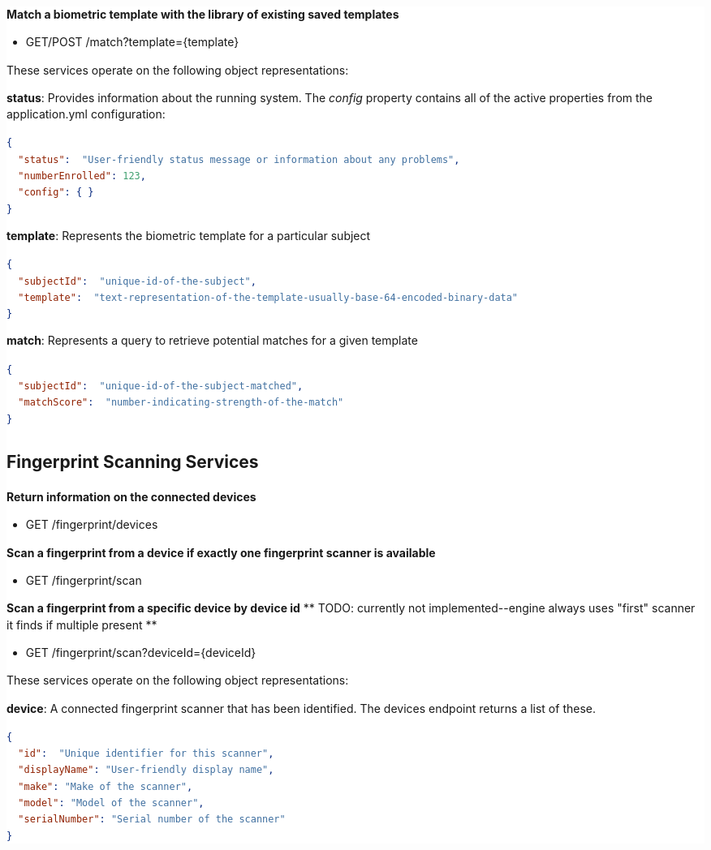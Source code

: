 **Match a biometric template with the library of existing saved templates**
* GET/POST /match?template={template}

These services operate on the following object representations:

**status**:
Provides information about the running system.  The _config_ property contains all of the active properties from the application.yml configuration:
```json
{
  "status":  "User-friendly status message or information about any problems",
  "numberEnrolled": 123,
  "config": { }
}
```

**template**:
Represents the biometric template for a particular subject
```json
{
  "subjectId":  "unique-id-of-the-subject",
  "template":  "text-representation-of-the-template-usually-base-64-encoded-binary-data"
}
```

**match**:
Represents a query to retrieve potential matches for a given template
```json
{
  "subjectId":  "unique-id-of-the-subject-matched",
  "matchScore":  "number-indicating-strength-of-the-match"
}
```

## Fingerprint Scanning Services

**Return information on the connected devices**
* GET /fingerprint/devices

**Scan a fingerprint from a device if exactly one fingerprint scanner is available**
* GET /fingerprint/scan

**Scan a fingerprint from a specific device by device id**
** TODO: currently not implemented--engine always uses "first" scanner it finds if multiple present **
* GET /fingerprint/scan?deviceId={deviceId}

These services operate on the following object representations:

**device**:
A connected fingerprint scanner that has been identified.  The devices endpoint returns a list of these.
```json
{
  "id":  "Unique identifier for this scanner",
  "displayName": "User-friendly display name",
  "make": "Make of the scanner",
  "model": "Model of the scanner",
  "serialNumber": "Serial number of the scanner"
}
```
